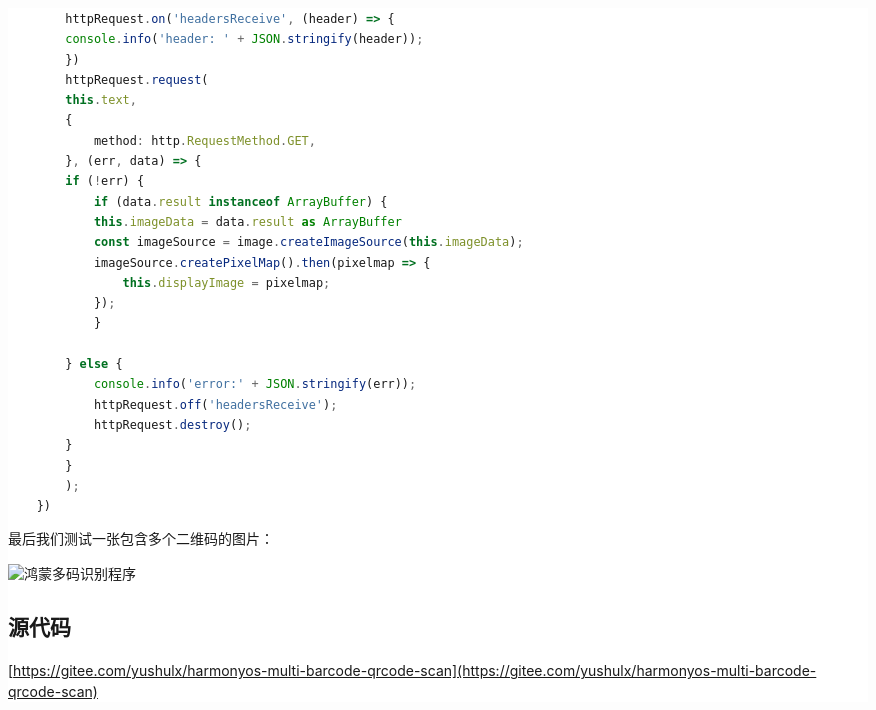 ```typescript
        httpRequest.on('headersReceive', (header) => {
        console.info('header: ' + JSON.stringify(header));
        })
        httpRequest.request(
        this.text,
        {
            method: http.RequestMethod.GET,
        }, (err, data) => {
        if (!err) {
            if (data.result instanceof ArrayBuffer) {
            this.imageData = data.result as ArrayBuffer
            const imageSource = image.createImageSource(this.imageData);
            imageSource.createPixelMap().then(pixelmap => {
                this.displayImage = pixelmap;
            });
            }

        } else {
            console.info('error:' + JSON.stringify(err));
            httpRequest.off('headersReceive');
            httpRequest.destroy();
        }
        }
        );
    })
```

最后我们测试一张包含多个二维码的图片：

![鸿蒙多码识别程序](https://devblogs.damingsoft.com/album/2023/10/harmonyos-multi-barcode-qrcode-scan.png)

## 源代码
[https://gitee.com/yushulx/harmonyos-multi-barcode-qrcode-scan](https://gitee.com/yushulx/harmonyos-multi-barcode-qrcode-scan)

